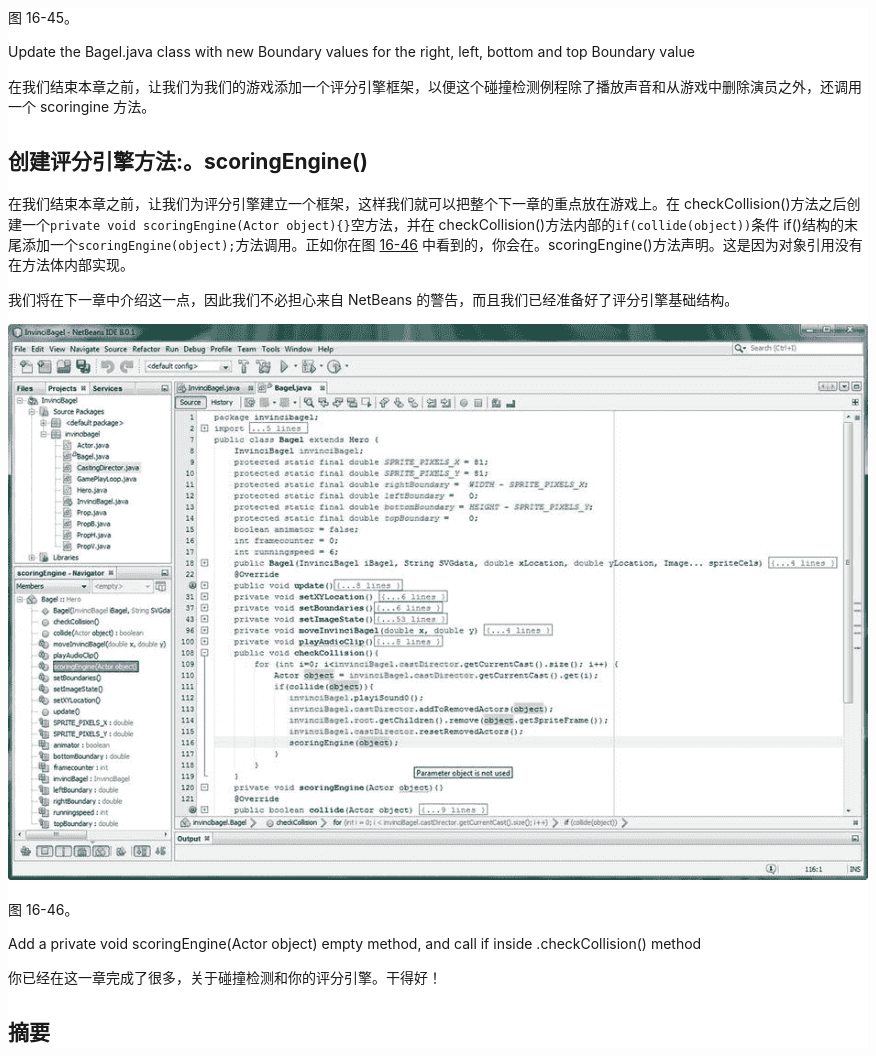 图 16-45。

Update the Bagel.java class with new Boundary values for the right, left, bottom and top Boundary value

在我们结束本章之前，让我们为我们的游戏添加一个评分引擎框架，以便这个碰撞检测例程除了播放声音和从游戏中删除演员之外，还调用一个 scoringine 方法。

## 创建评分引擎方法:。scoringEngine()

在我们结束本章之前，让我们为评分引擎建立一个框架，这样我们就可以把整个下一章的重点放在游戏上。在 checkCollision()方法之后创建一个`private void scoringEngine(Actor object){}`空方法，并在 checkCollision()方法内部的`if(collide(object))`条件 if()结构的末尾添加一个`scoringEngine(object);`方法调用。正如你在图 [16-46](#Fig46) 中看到的，你会在。scoringEngine()方法声明。这是因为对象引用没有在方法体内部实现。

我们将在下一章中介绍这一点，因此我们不必担心来自 NetBeans 的警告，而且我们已经准备好了评分引擎基础结构。

![A978-1-4842-0415-3_16_Fig46_HTML.jpg](img/A978-1-4842-0415-3_16_Fig46_HTML.jpg)

图 16-46。

Add a private void scoringEngine(Actor object) empty method, and call if inside .checkCollision() method

你已经在这一章完成了很多，关于碰撞检测和你的评分引擎。干得好！

## 摘要
